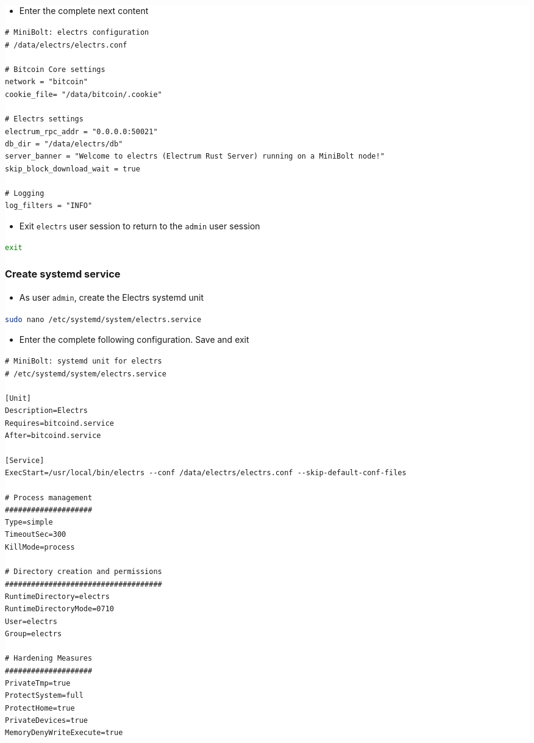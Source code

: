 * Enter the complete next content

```
# MiniBolt: electrs configuration
# /data/electrs/electrs.conf

# Bitcoin Core settings
network = "bitcoin"
cookie_file= "/data/bitcoin/.cookie"

# Electrs settings
electrum_rpc_addr = "0.0.0.0:50021"
db_dir = "/data/electrs/db"
server_banner = "Welcome to electrs (Electrum Rust Server) running on a MiniBolt node!"
skip_block_download_wait = true

# Logging
log_filters = "INFO"
```

* Exit `electrs` user session to return to the `admin` user session

```sh
exit
```

### Create systemd service

* As user `admin`, create the Electrs systemd unit

```sh
sudo nano /etc/systemd/system/electrs.service
```

* Enter the complete following configuration. Save and exit

```
# MiniBolt: systemd unit for electrs
# /etc/systemd/system/electrs.service

[Unit]
Description=Electrs
Requires=bitcoind.service
After=bitcoind.service

[Service]
ExecStart=/usr/local/bin/electrs --conf /data/electrs/electrs.conf --skip-default-conf-files

# Process management
####################
Type=simple
TimeoutSec=300
KillMode=process

# Directory creation and permissions
####################################
RuntimeDirectory=electrs
RuntimeDirectoryMode=0710
User=electrs
Group=electrs

# Hardening Measures
####################
PrivateTmp=true
ProtectSystem=full
ProtectHome=true
PrivateDevices=true
MemoryDenyWriteExecute=true
```

[^1]: Check this
[^2]: Current version installed